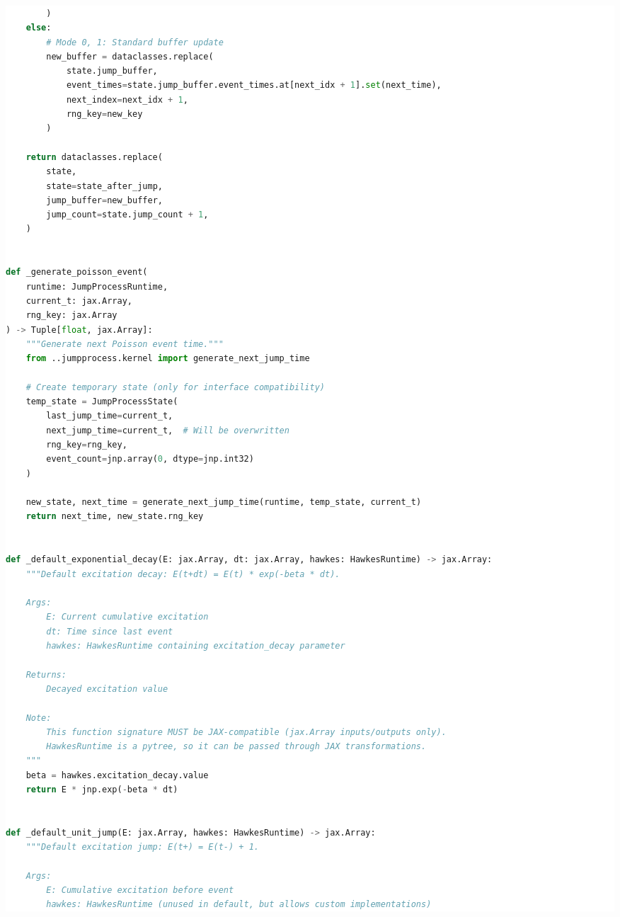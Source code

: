 ```python
        )
    else:
        # Mode 0, 1: Standard buffer update
        new_buffer = dataclasses.replace(
            state.jump_buffer,
            event_times=state.jump_buffer.event_times.at[next_idx + 1].set(next_time),
            next_index=next_idx + 1,
            rng_key=new_key
        )

    return dataclasses.replace(
        state,
        state=state_after_jump,
        jump_buffer=new_buffer,
        jump_count=state.jump_count + 1,
    )


def _generate_poisson_event(
    runtime: JumpProcessRuntime,
    current_t: jax.Array,
    rng_key: jax.Array
) -> Tuple[float, jax.Array]:
    """Generate next Poisson event time."""
    from ..jumpprocess.kernel import generate_next_jump_time

    # Create temporary state (only for interface compatibility)
    temp_state = JumpProcessState(
        last_jump_time=current_t,
        next_jump_time=current_t,  # Will be overwritten
        rng_key=rng_key,
        event_count=jnp.array(0, dtype=jnp.int32)
    )

    new_state, next_time = generate_next_jump_time(runtime, temp_state, current_t)
    return next_time, new_state.rng_key


def _default_exponential_decay(E: jax.Array, dt: jax.Array, hawkes: HawkesRuntime) -> jax.Array:
    """Default excitation decay: E(t+dt) = E(t) * exp(-beta * dt).

    Args:
        E: Current cumulative excitation
        dt: Time since last event
        hawkes: HawkesRuntime containing excitation_decay parameter

    Returns:
        Decayed excitation value

    Note:
        This function signature MUST be JAX-compatible (jax.Array inputs/outputs only).
        HawkesRuntime is a pytree, so it can be passed through JAX transformations.
    """
    beta = hawkes.excitation_decay.value
    return E * jnp.exp(-beta * dt)


def _default_unit_jump(E: jax.Array, hawkes: HawkesRuntime) -> jax.Array:
    """Default excitation jump: E(t+) = E(t-) + 1.

    Args:
        E: Cumulative excitation before event
        hawkes: HawkesRuntime (unused in default, but allows custom implementations)
```